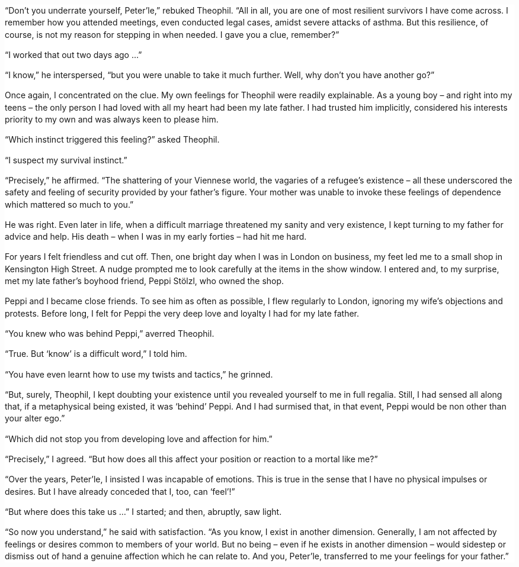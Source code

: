 “Don’t you underrate yourself, Peter’le,” rebuked Theophil. “All in all, you are one of most resilient survivors I have come across. I remember how you attended meetings, even conducted legal cases, amidst severe attacks of asthma. But this resilience, of course, is not my reason for stepping in when needed. I gave you a clue, remember?”

“I worked that out two days ago …”

“I know,” he interspersed, “but you were unable to take it much further. Well, why don’t you have another go?” 

Once again, I concentrated on the clue. My own feelings for Theophil were readily explainable. As a young boy – and right into my teens – the only person I had loved with all my heart had been my late father. I had trusted him implicitly, considered his interests priority to my own and was always keen to please him.

“Which instinct triggered this feeling?” asked Theophil.

“I suspect my survival instinct.”

“Precisely,” he affirmed. “The shattering of your Viennese world, the vagaries of a refugee’s existence – all these underscored the safety and feeling of security provided by your father’s figure. Your mother was unable to invoke these feelings of dependence which mattered so much to you.”

He was right. Even later in life, when a difficult marriage threatened my sanity and very existence, I kept turning to my father for advice and help. His death – when I was in my early forties – had hit me hard.

For years I felt friendless and cut off. Then, one bright day when I was in London on business, my feet led me to a small shop in Kensington High Street. A nudge prompted me to look carefully at the items in the show window. I entered and, to my surprise, met my late father’s boyhood friend, Peppi Stölzl, who owned the shop.

Peppi and I became close friends. To see him as often as possible, I flew regularly to London, ignoring my wife’s objections and protests. Before long, I felt for Peppi the very deep love and loyalty I had for my late father.      

“You knew who was behind Peppi,” averred Theophil.

“True. But ‘know’ is a difficult word,” I told him.

“You have even learnt how to use my twists and tactics,” he grinned.

“But, surely, Theophil, I kept doubting your existence until you revealed yourself to me in full regalia. Still, I had sensed all along that, if a metaphysical being existed, it was ‘behind’ Peppi. And I had surmised that, in that event, Peppi would be non other than your alter ego.”  

“Which did not stop you from developing love and affection for him.”

“Precisely,” I agreed. “But how does all this affect your position or reaction to a mortal like me?”

“Over the years, Peter’le, I insisted I was incapable of emotions. This is true in the sense that I have no physical impulses or desires. But I have already conceded  that I, too, can ‘feel’!”

“But where does this take us …” I started; and then, abruptly, saw light.

“So now you understand,” he said with satisfaction. “As you know, I exist in another dimension. Generally, I am not affected by feelings or desires common to members of your world. But no being – even if he exists in another dimension – would sidestep or dismiss out of hand a genuine affection which he can relate to. And you, Peter’le, transferred to me your feelings for your father.”
